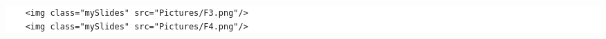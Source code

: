        <img class="mySlides" src="Pictures/F3.png"/>
        <img class="mySlides" src="Pictures/F4.png"/>